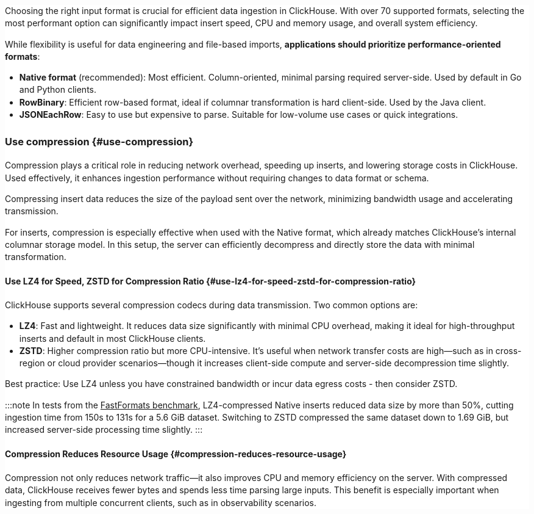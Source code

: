 Choosing the right input format is crucial for efficient data ingestion in ClickHouse. With over 70 supported formats, selecting the most performant option can significantly impact insert speed, CPU and memory usage, and overall system efficiency. 

While flexibility is useful for data engineering and file-based imports, **applications should prioritize performance-oriented formats**:

* **Native format** (recommended): Most efficient. Column-oriented, minimal parsing required server-side. Used by default in Go and Python clients.
* **RowBinary**: Efficient row-based format, ideal if columnar transformation is hard client-side. Used by the Java client.
* **JSONEachRow**: Easy to use but expensive to parse. Suitable for low-volume use cases or quick integrations.

### Use compression {#use-compression}

Compression plays a critical role in reducing network overhead, speeding up inserts, and lowering storage costs in ClickHouse. Used effectively, it enhances ingestion performance without requiring changes to data format or schema.

Compressing insert data reduces the size of the payload sent over the network, minimizing bandwidth usage and accelerating transmission.

For inserts, compression is especially effective when used with the Native format, which already matches ClickHouse’s internal columnar storage model. In this setup, the server can efficiently decompress and directly store the data with minimal transformation.

#### Use LZ4 for Speed, ZSTD for Compression Ratio {#use-lz4-for-speed-zstd-for-compression-ratio}

ClickHouse supports several compression codecs during data transmission. Two common options are:

* **LZ4**: Fast and lightweight. It reduces data size significantly with minimal CPU overhead, making it ideal for high-throughput inserts and default in most ClickHouse clients.
* **ZSTD**: Higher compression ratio but more CPU-intensive. It’s useful when network transfer costs are high—such as in cross-region or cloud provider scenarios—though it increases client-side compute and server-side decompression time slightly.

Best practice: Use LZ4 unless you have constrained bandwidth or incur data egress costs - then consider ZSTD.

:::note
In tests from the [FastFormats benchmark](https://clickhouse.com/blog/clickhouse-input-format-matchup-which-is-fastest-most-efficient), LZ4-compressed Native inserts reduced data size by more than 50%, cutting ingestion time from 150s to 131s for a 5.6 GiB dataset. Switching to ZSTD compressed the same dataset down to 1.69 GiB, but increased server-side processing time slightly.
:::

#### Compression Reduces Resource Usage {#compression-reduces-resource-usage}

Compression not only reduces network traffic—it also improves CPU and memory efficiency on the server. With compressed data, ClickHouse receives fewer bytes and spends less time parsing large inputs. This benefit is especially important when ingesting from multiple concurrent clients, such as in observability scenarios.
